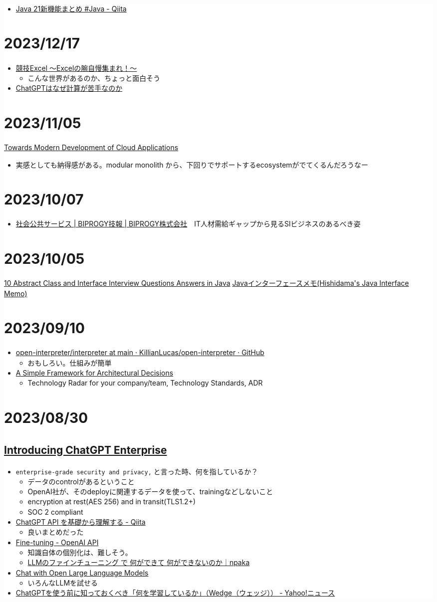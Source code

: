 - [Java 21新機能まとめ \#Java \- Qiita](https://qiita.com/nowokay/items/174f75b9e48cc7a80838)
# 2023/12/17
- [競技Excel 〜Excelの腕自慢集まれ！〜](https://fukusen.org/excel-for-e-sports/)
	- こんな世界があるのか、ちょっと面白そう
- [ChatGPTはなぜ計算が苦手なのか](https://www.nii.ac.jp/event/upload/20230707-03_Minato.pdf)

# 2023/11/05
[Towards Modern Development of Cloud Applications](https://sigops.org/s/conferences/hotos/2023/papers/ghemawat.pdf)
- 実感としても納得感がある。modular monolith から、下回りでサポートするecosystemがでてくるんだろうなー
# 2023/10/07
- [社会公共サービス \| BIPROGY技報 \| BIPROGY株式会社](https://www.biprogy.com/tec_info/backnumber/157abs.html#thesis6)　IT人材需給ギャップから見るSIビジネスのあるべき姿

# 2023/10/05
[10 Abstract Class and Interface Interview Questions Answers in Java](https://javarevisited.blogspot.com/2013/04/10-abstract-class-and-interface-interview-question-java-answers.html)
[Javaインターフェースメモ\(Hishidama's Java Interface Memo\)](https://www.ne.jp/asahi/hishidama/home/tech/java/interface.html)
# 2023/09/10
- [open\-interpreter/interpreter at main · KillianLucas/open\-interpreter · GitHub](https://github.com/KillianLucas/open-interpreter/tree/main/interpreter)
	- おもしろい。仕組みが簡単
- [A Simple Framework for Architectural Decisions](https://www.infoq.com/articles/framework-architectural-decisions/?itm_source=infoq&itm_medium=popular_widget&itm_campaign=popular_content_list&itm_content=)
	- Technology Radar for your company/team, Technology Standards, ADR
# 2023/08/30
## [Introducing ChatGPT Enterprise](https://openai.com/blog/introducing-chatgpt-enterprise)
- `enterprise-grade security and privacy,`  と言った時、何を指しているか？
	- データのcontrolがあるということ
	- OpenAI社が、そのdeployに関連するデータを使って、trainingなどしないこと
	- encryption at rest(AES 256) and in transit(TLS1.2+)
	- SOC 2 compliant
- [ChatGPT API を基礎から理解する \- Qiita](https://qiita.com/PND/items/c9e9d449539a460515a4)
	- 良いまとめだった
- [Fine\-tuning \- OpenAI API](https://platform.openai.com/docs/guides/fine-tuning/use-a-fine-tuned-model)
	- 知識自体の個別化は、難しそう。
	- [LLMのファインチューニング で 何ができて 何ができないのか｜npaka](https://note.com/npaka/n/nec63c01f7ee8)
- [Chat with Open Large Language Models](https://chat.lmsys.org/)
	- いろんなLLMを試せる
- [ChatGPTを使う前に知っておくべき「何を学習しているか」（Wedge（ウェッジ）） \- Yahoo\!ニュース](https://news.yahoo.co.jp/articles/62240832ffa3b00d18a196a1ab7e2a0c74e8f47f?page=2)
